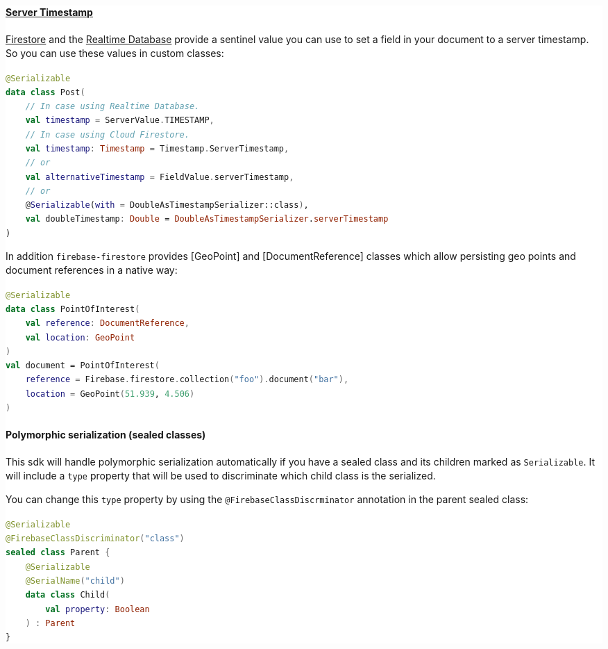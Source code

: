 <h4><a href="https://firebase.google.com/docs/firestore/manage-data/add-data#server_timestamp">Server Timestamp</a></h3>

[Firestore](https://firebase.google.com/docs/reference/kotlin/com/google/firebase/firestore/FieldValue?hl=en#serverTimestamp()) and the [Realtime Database](https://firebase.google.com/docs/reference/android/com/google/firebase/database/ServerValue#TIMESTAMP) provide a sentinel value you can use to set a field in your document to a server timestamp. So you can use these values in custom classes:

```kotlin
@Serializable
data class Post(
    // In case using Realtime Database.
    val timestamp = ServerValue.TIMESTAMP,
    // In case using Cloud Firestore.
    val timestamp: Timestamp = Timestamp.ServerTimestamp,
    // or
    val alternativeTimestamp = FieldValue.serverTimestamp,
    // or
    @Serializable(with = DoubleAsTimestampSerializer::class),
    val doubleTimestamp: Double = DoubleAsTimestampSerializer.serverTimestamp
)
```

In addition `firebase-firestore` provides [GeoPoint] and [DocumentReference] classes which allow persisting
geo points and document references in a native way:

```kotlin
@Serializable
data class PointOfInterest(
    val reference: DocumentReference, 
    val location: GeoPoint
)
val document = PointOfInterest(
    reference = Firebase.firestore.collection("foo").document("bar"),
    location = GeoPoint(51.939, 4.506)
)
```

<h4>Polymorphic serialization (sealed classes)</h4>

This sdk will handle polymorphic serialization automatically if you have a sealed class and its children marked as `Serializable`. It will include a `type` property that will be used to discriminate which child class is the serialized.

You can change this `type` property by using the `@FirebaseClassDiscrminator` annotation in the parent sealed class:

```kotlin
@Serializable
@FirebaseClassDiscriminator("class")
sealed class Parent {
    @Serializable
    @SerialName("child")
    data class Child(
        val property: Boolean
    ) : Parent
}
```
